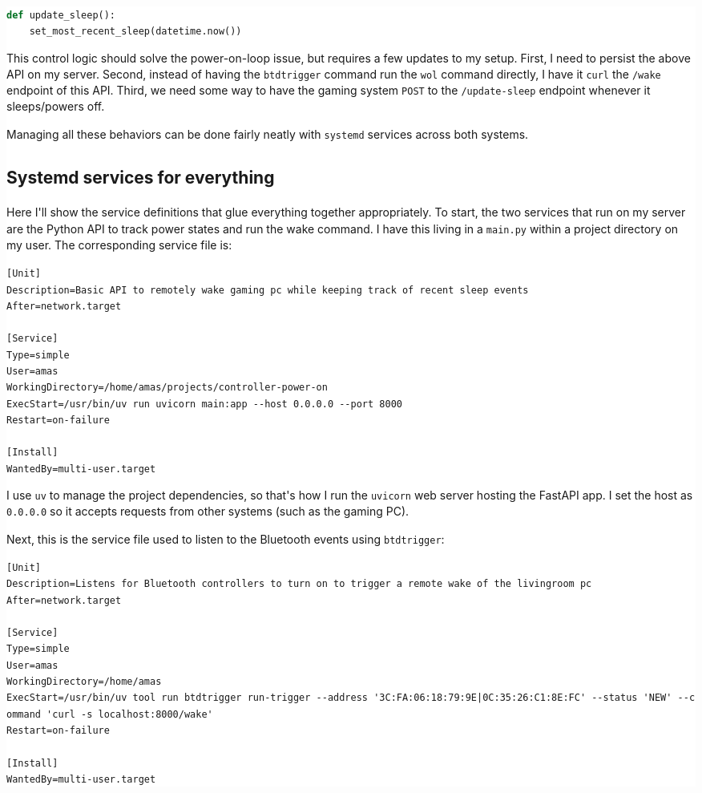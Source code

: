 ```python
def update_sleep():
    set_most_recent_sleep(datetime.now())
```

This control logic should solve the power-on-loop issue, but requires a few
updates to my setup. First, I need to persist the above API on my server.
Second, instead of having the `btdtrigger` command run the `wol` command
directly, I have it `curl` the `/wake` endpoint of this API. Third, we need
some way to have the gaming system `POST` to the `/update-sleep` endpoint
whenever it sleeps/powers off.

Managing all these behaviors can be done fairly neatly with `systemd` services
across both systems.

## Systemd services for everything

Here I'll show the service definitions that glue everything together
appropriately. To start, the two services that run on my server are the 
Python API to track power states and run the wake command. I have this
living in a `main.py` within a project directory on my user. The corresponding
service file is:

```service
[Unit]
Description=Basic API to remotely wake gaming pc while keeping track of recent sleep events
After=network.target

[Service]
Type=simple
User=amas
WorkingDirectory=/home/amas/projects/controller-power-on
ExecStart=/usr/bin/uv run uvicorn main:app --host 0.0.0.0 --port 8000
Restart=on-failure

[Install]
WantedBy=multi-user.target
```

I use `uv` to manage the project dependencies, so that's how I run the
`uvicorn` web server hosting the FastAPI app. I set the host as `0.0.0.0` so
it accepts requests from other systems (such as the gaming PC).

Next, this is the service file used to listen to the Bluetooth events
using `btdtrigger`:

```service
[Unit]
Description=Listens for Bluetooth controllers to turn on to trigger a remote wake of the livingroom pc
After=network.target

[Service]
Type=simple
User=amas
WorkingDirectory=/home/amas
ExecStart=/usr/bin/uv tool run btdtrigger run-trigger --address '3C:FA:06:18:79:9E|0C:35:26:C1:8E:FC' --status 'NEW' --command 'curl -s localhost:8000/wake'
Restart=on-failure

[Install]
WantedBy=multi-user.target
```


[^1]: I effectively have the same setup but done manually. My living room
[^2]: Of course, the anti-cheat issue remains a real annoyance for certain games.
[^3]: More rarely, some hardware supports Wake-on-LAN over Wi-Fi. I have
[^4]: The controllers I use are Bluetooth-enabled Xbox controllers (but the
[^5]: Notably, the Steam Deck itself does support this. A boon to its docked
[^6]: This would be easily done with something like a Raspberry Pi.
[^7]: Okay, there's always more to improve. Good integration with something